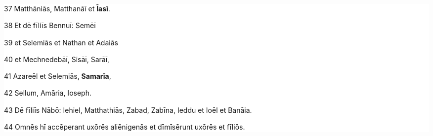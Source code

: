37 Matthāniās, Matthanāī et **Īasī**.

38 Et dē fīliīs Bennuī: Semēī

39 et Selemiās et Nathan et Adaiās

40 et Mechnedebāī, Sisāī, Sarāī,

41 Azareēl et Selemiās, **Samarīa**,

42 Sellum, Amāria, Ioseph.

43 Dē fīliīs Nābō: Iehiel, Matthathiās, Zabad, Zabīna, Ieddu et Ioēl et Banāia.

44 Omnēs hī accēperant uxōrēs aliēnigenās et dīmīsērunt uxōrēs et fīliōs.

